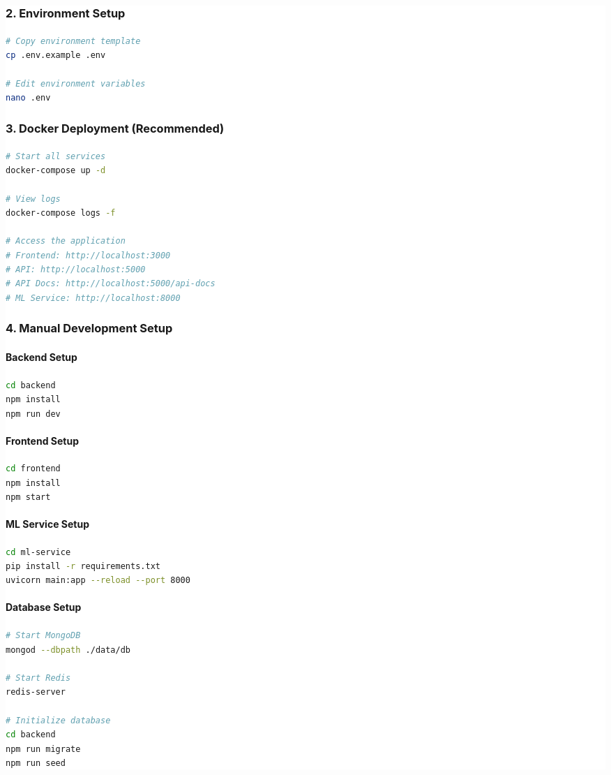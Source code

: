 ### 2. Environment Setup
```bash
# Copy environment template
cp .env.example .env

# Edit environment variables
nano .env
```

### 3. Docker Deployment (Recommended)
```bash
# Start all services
docker-compose up -d

# View logs
docker-compose logs -f

# Access the application
# Frontend: http://localhost:3000
# API: http://localhost:5000
# API Docs: http://localhost:5000/api-docs
# ML Service: http://localhost:8000
```

### 4. Manual Development Setup

#### Backend Setup
```bash
cd backend
npm install
npm run dev
```

#### Frontend Setup
```bash
cd frontend
npm install
npm start
```

#### ML Service Setup
```bash
cd ml-service
pip install -r requirements.txt
uvicorn main:app --reload --port 8000
```

#### Database Setup
```bash
# Start MongoDB
mongod --dbpath ./data/db

# Start Redis
redis-server

# Initialize database
cd backend
npm run migrate
npm run seed
```
